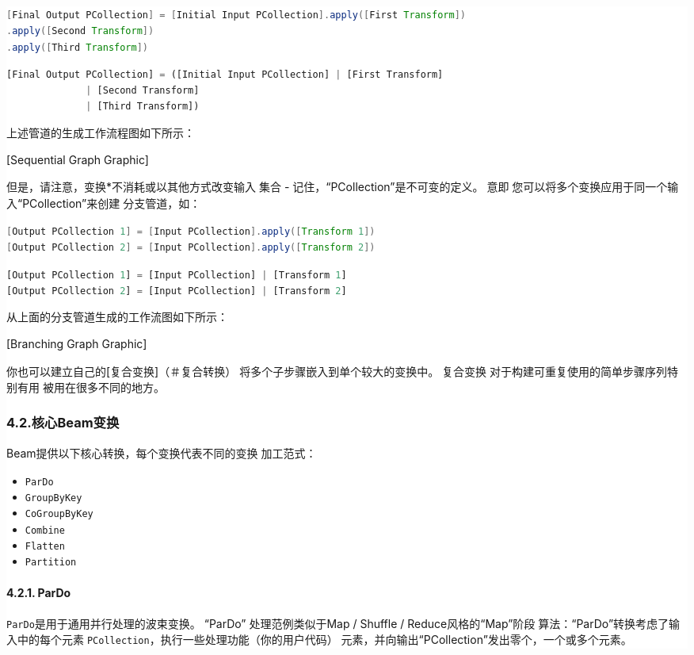 ```java
[Final Output PCollection] = [Initial Input PCollection].apply([First Transform])
.apply([Second Transform])
.apply([Third Transform])
```
```py
[Final Output PCollection] = ([Initial Input PCollection] | [First Transform]
              | [Second Transform]
              | [Third Transform])
```

上述管道的生成工作流程图如下所示：

[Sequential Graph Graphic]

但是，请注意，变换*不消耗或以其他方式改变输入
集合 - 记住，“PCollection”是不可变的定义。 意即
您可以将多个变换应用于同一个输入“PCollection”来创建
分支管道，如：

```java
[Output PCollection 1] = [Input PCollection].apply([Transform 1])
[Output PCollection 2] = [Input PCollection].apply([Transform 2])
```
```py
[Output PCollection 1] = [Input PCollection] | [Transform 1]
[Output PCollection 2] = [Input PCollection] | [Transform 2]
```

从上面的分支管道生成的工作流图如下所示：

[Branching Graph Graphic]

你也可以建立自己的[复合变换]（＃复合转换）
将多个子步骤嵌入到单个较大的变换中。 复合变换
对于构建可重复使用的简单步骤序列特别有用
被用在很多不同的地方。

### 4.2.核心Beam变换
Beam提供以下核心转换，每个变换代表不同的变换
加工范式：

* `ParDo`
* `GroupByKey`
* `CoGroupByKey`
* `Combine`
* `Flatten`
* `Partition`

#### 4.2.1. ParDo

`ParDo`是用于通用并行处理的波束变换。 “ParDo”
处理范例类似于Map / Shuffle / Reduce风格的“Map”阶段
算法：“ParDo”转换考虑了输入中的每个元素
`PCollection`，执行一些处理功能（你的用户代码）
元素，并向输出“PCollection”发出零个，一个或多个元素。
